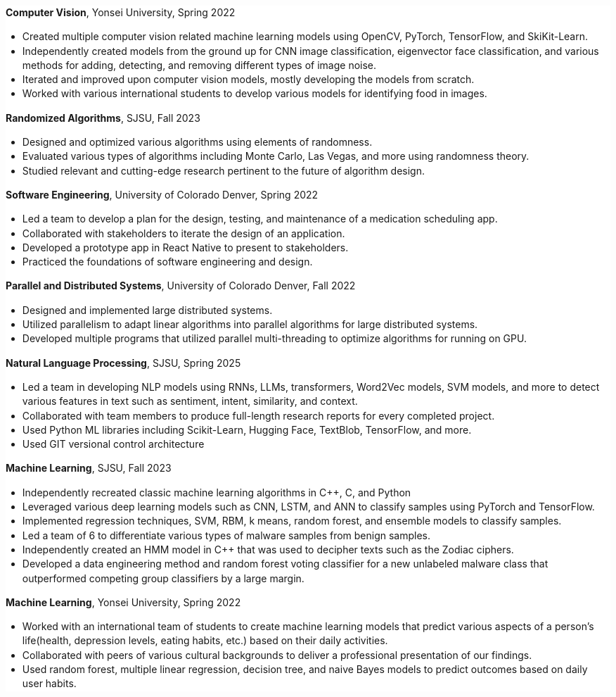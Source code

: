 **Computer Vision**, Yonsei University, Spring 2022
* Created multiple computer vision related machine learning models using OpenCV, PyTorch, TensorFlow, and SkiKit-Learn.
* Independently created models from the ground up for CNN image classification, eigenvector face classification, and various methods for adding, detecting, and removing different types of image noise.
* Iterated and improved upon computer vision models, mostly developing the models from scratch.
* Worked with various international students to develop various models for identifying food in images.

**Randomized Algorithms**, SJSU, Fall 2023
* Designed and optimized various algorithms using elements of randomness.
* Evaluated various types of algorithms including Monte Carlo, Las Vegas, and more using randomness theory.
* Studied relevant and cutting-edge research pertinent to the future of algorithm design.

**Software Engineering**, University of Colorado Denver, Spring 2022
* Led a team to develop a plan for the design, testing, and maintenance of a medication scheduling app.
* Collaborated with stakeholders to iterate the design of an application.
* Developed a prototype app in React Native to present to stakeholders.
* Practiced the foundations of software engineering and design.

**Parallel and Distributed Systems**, University of Colorado Denver, Fall 2022
* Designed and implemented large distributed systems.
* Utilized parallelism to adapt linear algorithms into parallel algorithms for large distributed systems.
* Developed multiple programs that utilized parallel multi-threading to optimize algorithms for running on GPU.

**Natural Language Processing**, SJSU, Spring 2025
* Led a team in developing NLP models using RNNs, LLMs, transformers, Word2Vec models, SVM models, and more to detect various features in text such as sentiment, intent, similarity, and context.
* Collaborated with team members to produce full-length research reports for every completed project.
* Used Python ML libraries including Scikit-Learn, Hugging Face, TextBlob, TensorFlow, and more.
* Used GIT versional control architecture

**Machine Learning**, SJSU, Fall 2023
* Independently recreated classic machine learning algorithms in C++, C, and Python
* Leveraged various deep learning models such as CNN, LSTM, and ANN to classify samples using PyTorch and TensorFlow.
* Implemented regression techniques, SVM, RBM, k means, random forest, and ensemble models to classify samples.
* Led a team of 6 to differentiate various types of malware samples from benign samples.
* Independently created an HMM model in C++ that was used to decipher texts such as the Zodiac ciphers.
* Developed a data engineering method and random forest voting classifier for a new unlabeled malware class that outperformed competing group classifiers by a large margin.

**Machine Learning**, Yonsei University, Spring 2022
* Worked with an international team of students to create machine learning models that predict various aspects of a person’s life(health, depression levels, eating habits, etc.) based on their daily activities.
* Collaborated with peers of various cultural backgrounds to deliver a professional presentation of our findings.
* Used random forest, multiple linear regression, decision tree, and naive Bayes models to predict outcomes based on daily user habits.
